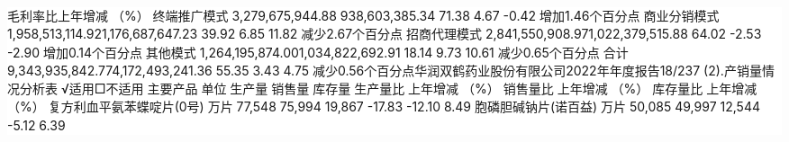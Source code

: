 毛利率比上年增减
（%）
终端推广模式
3,279,675,944.88
938,603,385.34
71.38
4.67
-0.42
增加1.46个百分点
商业分销模式
1,958,513,114.921,176,687,647.23
39.92
6.85
11.82
减少2.67个百分点
招商代理模式
2,841,550,908.971,022,379,515.88
64.02
-2.53
-2.90
增加0.14个百分点
其他模式
1,264,195,874.001,034,822,692.91
18.14
9.73
10.61
减少0.65个百分点
合计
9,343,935,842.774,172,493,241.36
55.35
3.43
4.75
减少0.56个百分点华润双鹤药业股份有限公司2022年年度报告18/237
(2).产销量情况分析表
√适用□不适用
主要产品
单位
生产量
销售量
库存量
生产量比
上年增减
（%）
销售量比
上年增减
（%）
库存量比
上年增减
（%）
复方利血平氨苯蝶啶片(0号)
万片
77,548
75,994
19,867
-17.83
-12.10
8.49
胞磷胆碱钠片(诺百益)
万片
50,085
49,997
12,544
-5.12
6.39